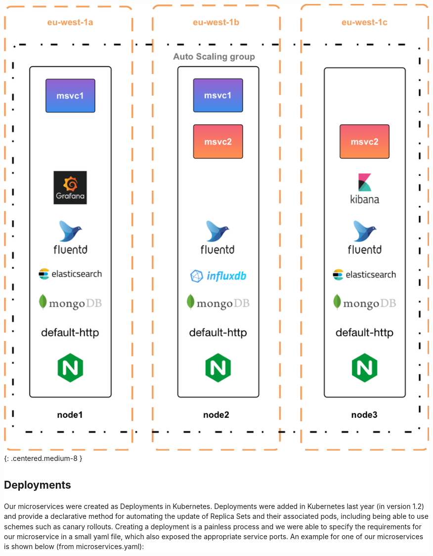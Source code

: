 ![cluster node layout](/images/2017-03-15-a-portable-kubernetes-cluster/node_layout.png){: .centered.medium-8 }

## Deployments

Our microservices were created as Deployments in Kubernetes.  Deployments were added in Kubernetes last year (in version 1.2) and provide a declarative method for automating the update of Replica Sets and their associated pods, including being able to use schemes such as canary rollouts.  Creating a deployment is a painless process and we were able to specify the requirements for our microservice in a small yaml file, which also exposed the appropriate service ports.  An example for one of our microservices is shown below (from microservices.yaml):
